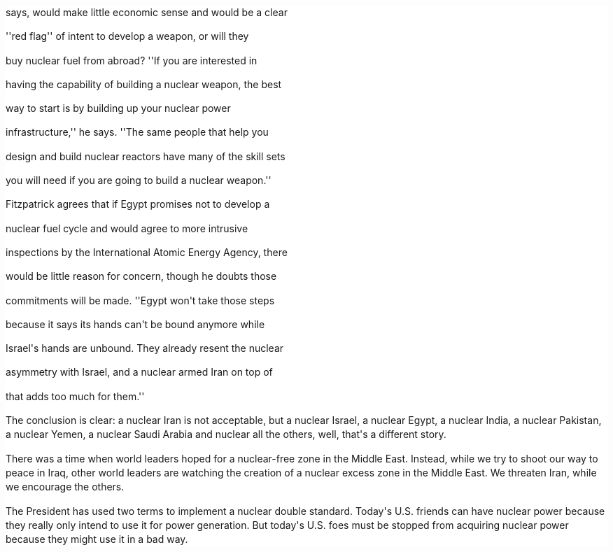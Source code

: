 
 says, would make little economic sense and would be a clear 


 ''red flag'' of intent to develop a weapon, or will they




 buy nuclear fuel from abroad? ''If you are interested in 


 having the capability of building a nuclear weapon, the best 


 way to start is by building up your nuclear power 


 infrastructure,'' he says. ''The same people that help you 


 design and build nuclear reactors have many of the skill sets 


 you will need if you are going to build a nuclear weapon.''



 Fitzpatrick agrees that if Egypt promises not to develop a 


 nuclear fuel cycle and would agree to more intrusive 


 inspections by the International Atomic Energy Agency, there 


 would be little reason for concern, though he doubts those 


 commitments will be made. ''Egypt won't take those steps 


 because it says its hands can't be bound anymore while 


 Israel's hands are unbound. They already resent the nuclear 


 asymmetry with Israel, and a nuclear armed Iran on top of 


 that adds too much for them.''

The conclusion is clear: a nuclear Iran is not acceptable, but a 
nuclear Israel, a nuclear Egypt, a nuclear India, a nuclear Pakistan, a 
nuclear Yemen, a nuclear Saudi Arabia and nuclear all the others, well, 
that's a different story.

There was a time when world leaders hoped for a nuclear-free zone in 
the Middle East. Instead, while we try to shoot our way to peace in 
Iraq, other world leaders are watching the creation of a nuclear excess 
zone in the Middle East. We threaten Iran, while we encourage the 
others.

The President has used two terms to implement a nuclear double 
standard. Today's U.S. friends can have nuclear power because they 
really only intend to use it for power generation. But today's U.S. 
foes must be stopped from acquiring nuclear power because they might 
use it in a bad way.

